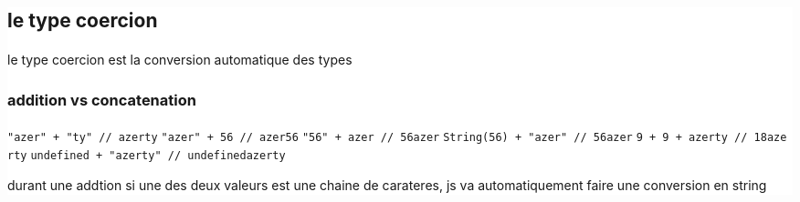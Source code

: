 
## le type coercion

le type coercion est la conversion automatique des types 

### addition vs concatenation

`"azer" + "ty" // azerty`
`"azer" + 56 // azer56`
`"56" + azer // 56azer`
`String(56) + "azer" // 56azer`
`9 + 9 + azerty // 18azerty`
`undefined + "azerty" // undefinedazerty`

durant une addtion si une des deux valeurs est une chaine de carateres, js va automatiquement faire une conversion en string

